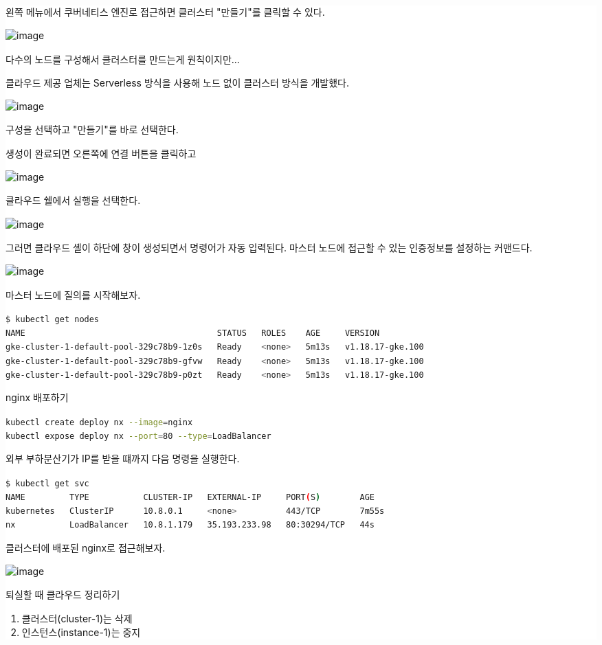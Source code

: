 왼쪽 메뉴에서 쿠버네티스 엔진로 접근하면 클러스터 "만들기"를 클릭할 수 있다.

![image](https://user-images.githubusercontent.com/61235451/117743269-6d38f600-b241-11eb-9579-d4957c51a648.png)

다수의 노드를 구성해서 클러스터를 만드는게 원칙이지만...

클라우드 제공 업체는 Serverless 방식을 사용해 노드 없이 클러스터 방식을 개발했다.

![image](https://user-images.githubusercontent.com/61235451/117743281-732ed700-b241-11eb-9444-3223bbbb21a1.png)

구성을 선택하고 "만들기"를 바로 선택한다.

생성이 완료되면 오른쪽에 연결 버튼을 클릭하고

![image](https://user-images.githubusercontent.com/61235451/117743343-95c0f000-b241-11eb-9944-731dba76baa5.png)

클라우드 쉘에서 실행을 선택한다.

![image](https://user-images.githubusercontent.com/61235451/117743351-9c4f6780-b241-11eb-9d9e-b2fa9930accb.png)

그러면 클라우드 셸이 하단에 창이 생성되면서 명령어가 자동 입력된다. 마스터 노드에 접근할 수 있는 인증정보를 설정하는 커맨드다.

![image](https://user-images.githubusercontent.com/61235451/117743373-acffdd80-b241-11eb-9330-f84e98264e49.png)

마스터 노드에 질의를 시작해보자.

```bash
$ kubectl get nodes
NAME                                       STATUS   ROLES    AGE     VERSION
gke-cluster-1-default-pool-329c78b9-1z0s   Ready    <none>   5m13s   v1.18.17-gke.100
gke-cluster-1-default-pool-329c78b9-gfvw   Ready    <none>   5m13s   v1.18.17-gke.100
gke-cluster-1-default-pool-329c78b9-p0zt   Ready    <none>   5m13s   v1.18.17-gke.100
```

nginx 배포하기

```bash
kubectl create deploy nx --image=nginx
kubectl expose deploy nx --port=80 --type=LoadBalancer
```

외부 부하분산기가 IP를 받을 떄까지 다음 명령을 실행한다.

```bash
$ kubectl get svc
NAME         TYPE           CLUSTER-IP   EXTERNAL-IP     PORT(S)        AGE
kubernetes   ClusterIP      10.8.0.1     <none>          443/TCP        7m55s
nx           LoadBalancer   10.8.1.179   35.193.233.98   80:30294/TCP   44s
```

클러스터에 배포된 nginx로 접근해보자.

![image](https://user-images.githubusercontent.com/61235451/117743393-bb4df980-b241-11eb-94f7-d6846682ac39.png)

퇴실할 때 클라우드 정리하기 

1. 클러스터(cluster-1)는 삭제
2. 인스턴스(instance-1)는 중지
